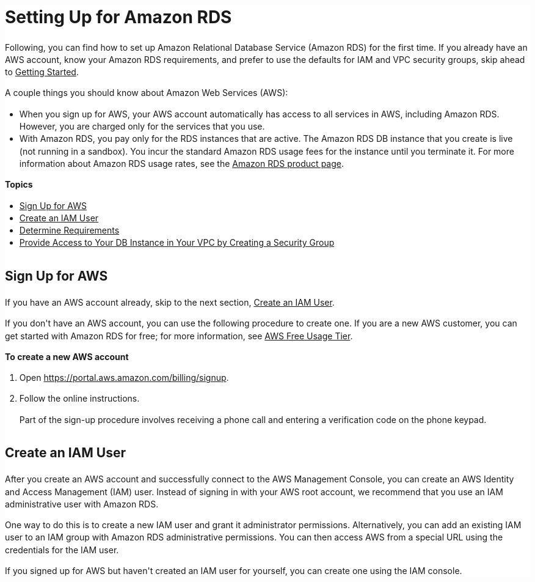 # Setting Up for Amazon RDS<a name="CHAP_SettingUp"></a>

Following, you can find how to set up Amazon Relational Database Service \(Amazon RDS\) for the first time\. If you already have an AWS account, know your Amazon RDS requirements, and prefer to use the defaults for IAM and VPC security groups, skip ahead to [Getting Started](Welcome.md#Welcome.WhatsNext.GettingStarted)\. 

A couple things you should know about Amazon Web Services \(AWS\):
+ When you sign up for AWS, your AWS account automatically has access to all services in AWS, including Amazon RDS\. However, you are charged only for the services that you use\.
+ With Amazon RDS, you pay only for the RDS instances that are active\. The Amazon RDS DB instance that you create is live \(not running in a sandbox\)\. You incur the standard Amazon RDS usage fees for the instance until you terminate it\. For more information about Amazon RDS usage rates, see the [Amazon RDS product page](http://aws.amazon.com/rds)\. 

**Topics**
+ [Sign Up for AWS](#CHAP_SettingUp.SignUp)
+ [Create an IAM User](#CHAP_SettingUp.IAM)
+ [Determine Requirements](#CHAP_SettingUp.Requirements)
+ [Provide Access to Your DB Instance in Your VPC by Creating a Security Group](#CHAP_SettingUp.SecurityGroup)

## Sign Up for AWS<a name="CHAP_SettingUp.SignUp"></a>

If you have an AWS account already, skip to the next section, [Create an IAM User](#CHAP_SettingUp.IAM)\. 

If you don't have an AWS account, you can use the following procedure to create one\. If you are a new AWS customer, you can get started with Amazon RDS for free; for more information, see [AWS Free Usage Tier](http://aws.amazon.com/free/)\.

**To create a new AWS account**

1. Open [https://portal\.aws\.amazon\.com/billing/signup](https://portal.aws.amazon.com/billing/signup)\.

1. Follow the online instructions\.

   Part of the sign\-up procedure involves receiving a phone call and entering a verification code on the phone keypad\.

## Create an IAM User<a name="CHAP_SettingUp.IAM"></a>

After you create an AWS account and successfully connect to the AWS Management Console, you can create an AWS Identity and Access Management \(IAM\) user\. Instead of signing in with your AWS root account, we recommend that you use an IAM administrative user with Amazon RDS\. 

One way to do this is to create a new IAM user and grant it administrator permissions\. Alternatively, you can add an existing IAM user to an IAM group with Amazon RDS administrative permissions\. You can then access AWS from a special URL using the credentials for the IAM user\. 

If you signed up for AWS but haven't created an IAM user for yourself, you can create one using the IAM console\.

